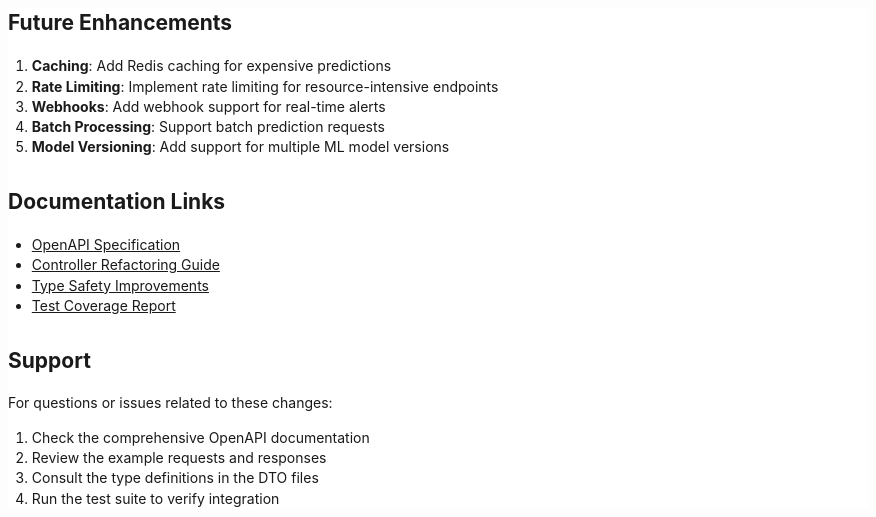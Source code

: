 ## Future Enhancements

1. **Caching**: Add Redis caching for expensive predictions
2. **Rate Limiting**: Implement rate limiting for resource-intensive endpoints
3. **Webhooks**: Add webhook support for real-time alerts
4. **Batch Processing**: Support batch prediction requests
5. **Model Versioning**: Add support for multiple ML model versions

## Documentation Links

- [OpenAPI Specification](./predictions-updated.swagger.ts)
- [Controller Refactoring Guide](./predictions-controller-refactoring.md)
- [Type Safety Improvements](../src/modules/predictions/dto/)
- [Test Coverage Report](../coverage/lcov-report/src/modules/predictions/)

## Support

For questions or issues related to these changes:

1. Check the comprehensive OpenAPI documentation
2. Review the example requests and responses
3. Consult the type definitions in the DTO files
4. Run the test suite to verify integration
